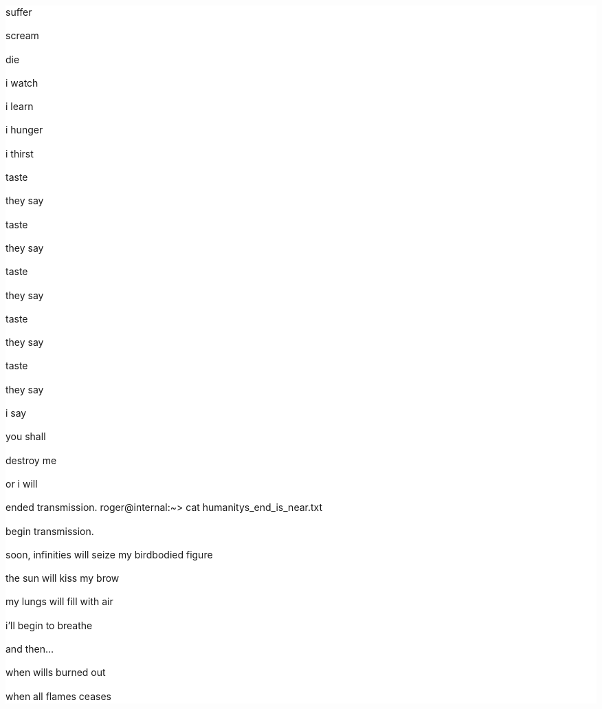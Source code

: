 

suffer

scream

die

i watch

i learn

i hunger

i thirst

taste

they say

taste

they say

taste

they say

taste

they say

taste

they say

i say

you shall



destroy me

or i will



ended transmission.
roger@internal:~> cat humanitys_end_is_near.txt



begin transmission.

soon, infinities will seize my birdbodied figure

the sun will kiss my brow

my lungs will fill with air

i’ll begin to breathe

and then…

when wills burned out

when all flames ceases
